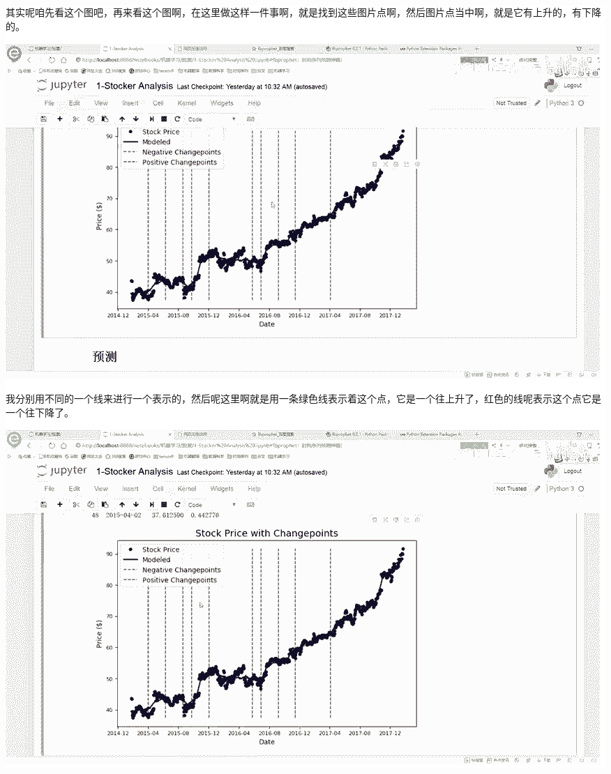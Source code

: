 其实呢咱先看这个图吧，再来看这个图啊，在这里做这样一件事啊，就是找到这些图片点啊，然后图片点当中啊，就是它有上升的，有下降的。



![](img/03ee92079a228f561d65ed21df5170c9_91.png)

我分别用不同的一个线来进行一个表示的，然后呢这里啊就是用一条绿色线表示着这个点，它是一个往上升了，红色的线呢表示这个点它是一个往下降了。



![](img/03ee92079a228f561d65ed21df5170c9_93.png)

